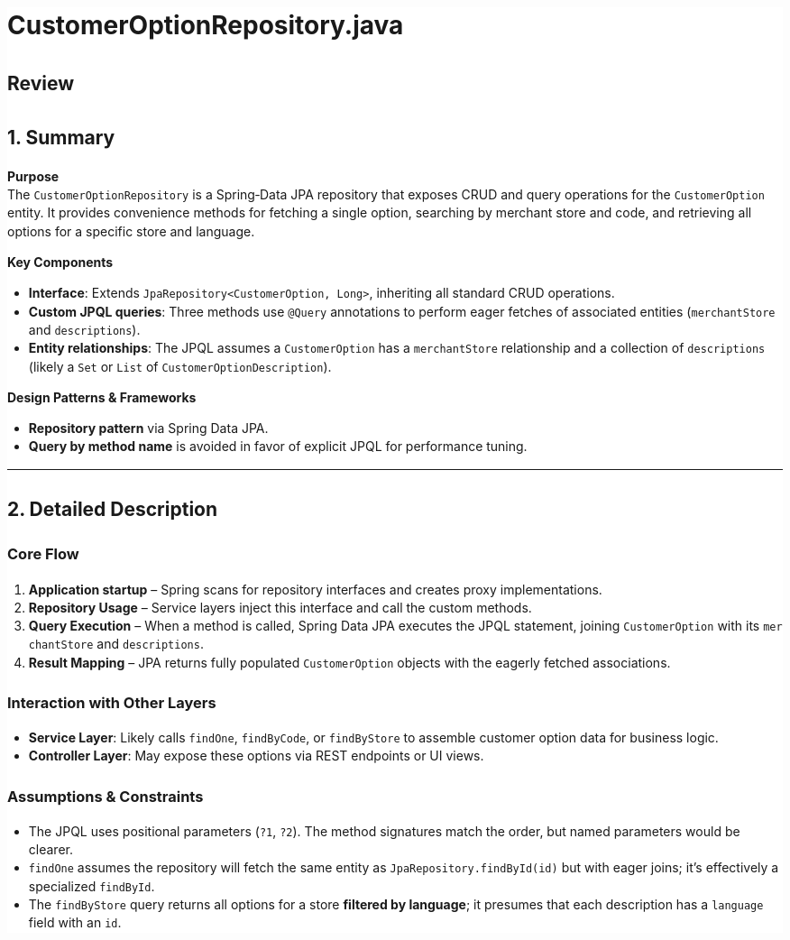 # CustomerOptionRepository.java

## Review

## 1. Summary  

**Purpose**  
The `CustomerOptionRepository` is a Spring‑Data JPA repository that exposes CRUD and query operations for the `CustomerOption` entity. It provides convenience methods for fetching a single option, searching by merchant store and code, and retrieving all options for a specific store and language.  

**Key Components**  
- **Interface**: Extends `JpaRepository<CustomerOption, Long>`, inheriting all standard CRUD operations.  
- **Custom JPQL queries**: Three methods use `@Query` annotations to perform eager fetches of associated entities (`merchantStore` and `descriptions`).  
- **Entity relationships**: The JPQL assumes a `CustomerOption` has a `merchantStore` relationship and a collection of `descriptions` (likely a `Set` or `List` of `CustomerOptionDescription`).  

**Design Patterns & Frameworks**  
- **Repository pattern** via Spring Data JPA.  
- **Query by method name** is avoided in favor of explicit JPQL for performance tuning.  

---

## 2. Detailed Description  

### Core Flow  
1. **Application startup** – Spring scans for repository interfaces and creates proxy implementations.  
2. **Repository Usage** – Service layers inject this interface and call the custom methods.  
3. **Query Execution** – When a method is called, Spring Data JPA executes the JPQL statement, joining `CustomerOption` with its `merchantStore` and `descriptions`.  
4. **Result Mapping** – JPA returns fully populated `CustomerOption` objects with the eagerly fetched associations.

### Interaction with Other Layers  
- **Service Layer**: Likely calls `findOne`, `findByCode`, or `findByStore` to assemble customer option data for business logic.  
- **Controller Layer**: May expose these options via REST endpoints or UI views.  

### Assumptions & Constraints  
- The JPQL uses positional parameters (`?1`, `?2`). The method signatures match the order, but named parameters would be clearer.  
- `findOne` assumes the repository will fetch the same entity as `JpaRepository.findById(id)` but with eager joins; it’s effectively a specialized `findById`.  
- The `findByStore` query returns all options for a store **filtered by language**; it presumes that each description has a `language` field with an `id`.  

